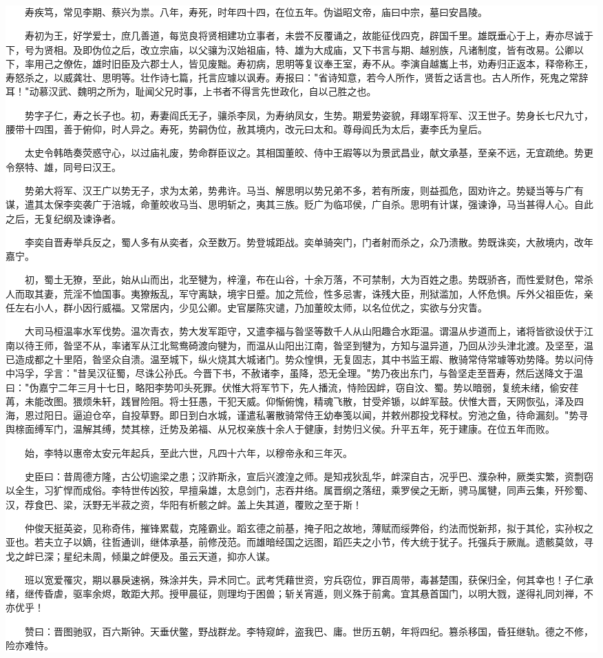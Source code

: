 　　寿疾笃，常见李期、蔡兴为祟。八年，寿死，时年四十四，在位五年。伪谥昭文帝，庙曰中宗，墓曰安昌陵。

　　寿初为王，好学爱士，庶几善道，每览良将贤相建功立事者，未尝不反覆诵之，故能征伐四克，辟国千里。雄既垂心于上，寿亦尽诚于下，号为贤相。及即伪位之后，改立宗庙，以父骧为汉始祖庙，特、雄为大成庙，又下书言与期、越别族，凡诸制度，皆有改易。公卿以下，率用己之僚佐，雄时旧臣及六郡士人，皆见废黜。寿初病，思明等复议奉王室，寿不从。李演自越巂上书，劝寿归正返本，释帝称王，寿怒杀之，以威龚壮、思明等。壮作诗七篇，托言应璩以讽寿。寿报曰："省诗知意，若今人所作，贤哲之话言也。古人所作，死鬼之常辞耳！"动慕汉武、魏明之所为，耻闻父兄时事，上书者不得言先世政化，自以己胜之也。

　　势字子仁，寿之长子也。初，寿妻阎氏无子，骧杀李凤，为寿纳凤女，生势。期爱势姿貌，拜翊军将军、汉王世子。势身长七尺九寸，腰带十四围，善于俯仰，时人异之。寿死，势嗣伪位，赦其境内，改元曰太和。尊母阎氏为太后，妻李氏为皇后。

　　太史令韩皓奏荧惑守心，以过庙礼废，势命群臣议之。其相国董皎、侍中王嘏等以为景武昌业，献文承基，至亲不远，无宜疏绝。势更令祭特、雄，同号曰汉王。

　　势弟大将军、汉王广以势无子，求为太弟，势弗许。马当、解思明以势兄弟不多，若有所废，则益孤危，固劝许之。势疑当等与广有谋，遣其太保李奕袭广于涪城，命董皎收马当、思明斩之，夷其三族。贬广为临邛侯，广自杀。思明有计谋，强谏诤，马当甚得人心。自此之后，无复纪纲及谏诤者。

　　李奕自晋寿举兵反之，蜀人多有从奕者，众至数万。势登城距战。奕单骑突门，门者射而杀之，众乃溃散。势既诛奕，大赦境内，改年嘉宁。

　　初，蜀土无獠，至此，始从山而出，北至犍为，梓潼，布在山谷，十余万落，不可禁制，大为百姓之患。势既骄吝，而性爱财色，常杀人而取其妻，荒淫不恤国事。夷獠叛乱，军守离缺，境宇日蹙。加之荒俭，性多忌害，诛残大臣，刑狱滥加，人怀危惧。斥外父祖臣佐，亲任左右小人，群小因行威福。又常居内，少见公卿。史官屡陈灾谴，乃加董皎太师，以名位优之，实欲与分灾眚。

　　大司马桓温率水军伐势。温次青衣，势大发军距守，又遣李福与昝坚等数千人从山阳趣合水距温。谓温从步道而上，诸将皆欲设伏于江南以待王师，昝坚不从，率诸军从江北鸳鸯碕渡向犍为，而温从山阳出江南，昝坚到犍为，方知与温异道，乃回从沙头津北渡。及坚至，温已造成都之十里陌，昝坚众自溃。温至城下，纵火烧其大城诸门。势众惶惧，无复固志，其中书监王嘏、散骑常侍常璩等劝势降。势以问侍中冯孚，孚言："昔吴汉征蜀，尽诛公孙氏。今晋下书，不赦诸李，虽降，恐无全理。"势乃夜出东门，与昝坚走至晋寿，然后送降文于温曰："伪嘉宁二年三月十七日，略阳李势叩头死罪。伏惟大将军节下，先人播流，恃险因衅，窃自汶、蜀。势以暗弱，复统未绪，偷安荏苒，未能改图。猥烦朱轩，践冒险阻。将士狂愚，干犯天威。仰惭俯愧，精魂飞散，甘受斧锧，以衅军鼓。伏惟大晋，天网恢弘，泽及四海，恩过阳日。逼迫仓卒，自投草野。即日到白水城，谨遣私署散骑常侍王幼奉笺以闻，并敕州郡投戈释杖。穷池之鱼，待命漏刻。"势寻舆榇面缚军门，温解其缚，焚其榇，迁势及弟福、从兄权亲族十余人于健康，封势归义侯。升平五年，死于建康。在位五年而败。

　　始，李特以惠帝太安元年起兵，至此六世，凡四十六年，以穆帝永和三年灭。

　　史臣曰：昔周德方隆，古公切逾梁之患；汉祚斯永，宣后兴渡湟之师。是知戎狄乱华，衅深自古，况乎巴、濮杂种，厥类实繁，资剽窃以全生，习犷悍而成俗。李特世传凶狡，早擅枭雄，太息剑门，志吞井络。属晋纲之落纽，乘罗侯之无断，骋马属犍，同声云集，歼殄蜀、汉，荐食巴、梁，沃野无半菽之资，华阳有析骸之衅。盖上失其道，覆败之至于斯！

　　仲俊天挺英姿，见称奇伟，摧锋累载，克隆霸业。蹈玄德之前基，掩子阳之故地，薄赋而绥弊俗，约法而悦新邦，拟于其伦，实孙权之亚也。若夫立子以嫡，往哲通训，继体承基，前修茂范。而雄暗经国之远图，蹈匹夫之小节，传大统于犹子。托强兵于厥胤。遗骸莫敛，寻戈之衅已深；星纪未周，倾巢之衅便及。虽云天道，抑亦人谋。

　　班以宽爱罹灾，期以暴戾速祸，殊涂并失，异术同亡。武考凭藉世资，穷兵窃位，罪百周带，毒甚楚围，获保归全，何其幸也！子仁承绪，继传昏虐，驱率余烬，敢距大邦。授甲晨征，则理均于困兽；斩关宵遁，则义殊于前禽。宜其悬首国门，以明大戮，遂得礼同刘禅，不亦优乎！

　　赞曰：晋图驰驭，百六斯钟。天垂伏鳖，野战群龙。李特窥衅，盗我巴、庸。世历五朝，年将四纪。篡杀移国，昏狂继轨。德之不修，险亦难恃。
